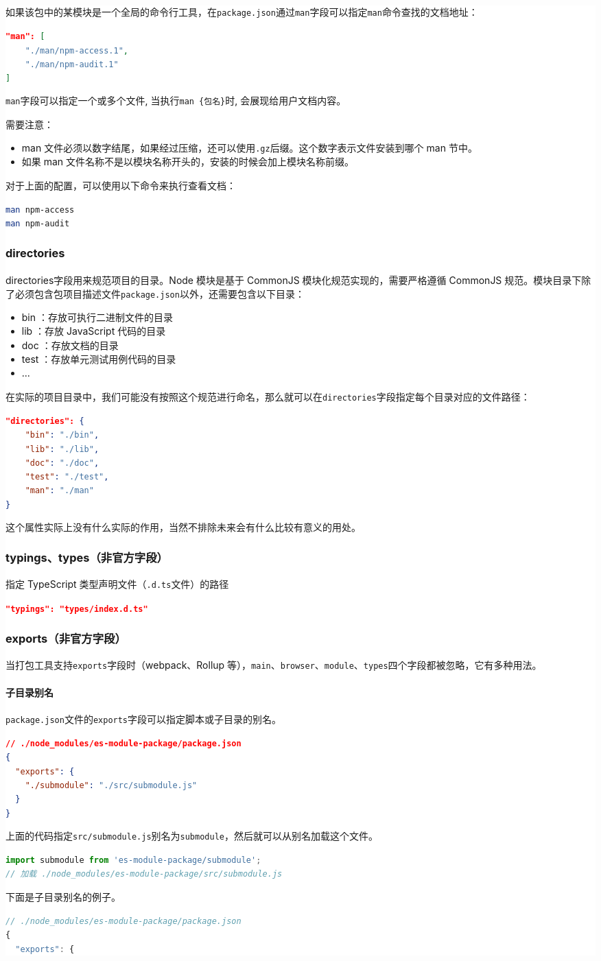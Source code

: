 如果该包中的某模块是一个全局的命令行工具，在`package.json`通过`man`字段可以指定`man`命令查找的文档地址：
```json
"man": [
	"./man/npm-access.1",
	"./man/npm-audit.1"
]
```
`man`字段可以指定一个或多个文件, 当执行`man {包名}`时, 会展现给用户文档内容。

需要注意：
- man 文件必须以数字结尾，如果经过压缩，还可以使用`.gz`后缀。这个数字表示文件安装到哪个 man 节中。
- 如果 man 文件名称不是以模块名称开头的，安装的时候会加上模块名称前缀。

对于上面的配置，可以使用以下命令来执行查看文档：
```bash
man npm-access
man npm-audit
```
### directories
directories字段用来规范项目的目录。Node 模块是基于 CommonJS 模块化规范实现的，需要严格遵循 CommonJS 规范。模块目录下除了必须包含包项目描述文件`package.json`以外，还需要包含以下目录：
- bin ：存放可执行二进制文件的目录
- lib ：存放 JavaScript 代码的目录
- doc ：存放文档的目录
- test ：存放单元测试用例代码的目录
- ...

在实际的项目目录中，我们可能没有按照这个规范进行命名，那么就可以在`directories`字段指定每个目录对应的文件路径：
```json
"directories": {
    "bin": "./bin",
    "lib": "./lib",
    "doc": "./doc",
    "test": "./test",
    "man": "./man"
}
```
这个属性实际上没有什么实际的作用，当然不排除未来会有什么比较有意义的用处。
### typings、types（非官方字段）
指定 TypeScript 类型声明文件（`.d.ts`文件）的路径
```json
"typings": "types/index.d.ts"
```
### exports（非官方字段）
当打包工具支持`exports`字段时（webpack、Rollup 等），`main`、`browser`、`module`、`types`四个字段都被忽略，它有多种用法。
#### 子目录别名
`package.json`文件的`exports`字段可以指定脚本或子目录的别名。
```json
// ./node_modules/es-module-package/package.json
{
  "exports": {
    "./submodule": "./src/submodule.js"
  }
}
```
上面的代码指定`src/submodule.js`别名为`submodule`，然后就可以从别名加载这个文件。
```javascript
import submodule from 'es-module-package/submodule';
// 加载 ./node_modules/es-module-package/src/submodule.js
```
下面是子目录别名的例子。
```javascript
// ./node_modules/es-module-package/package.json
{
  "exports": {
```